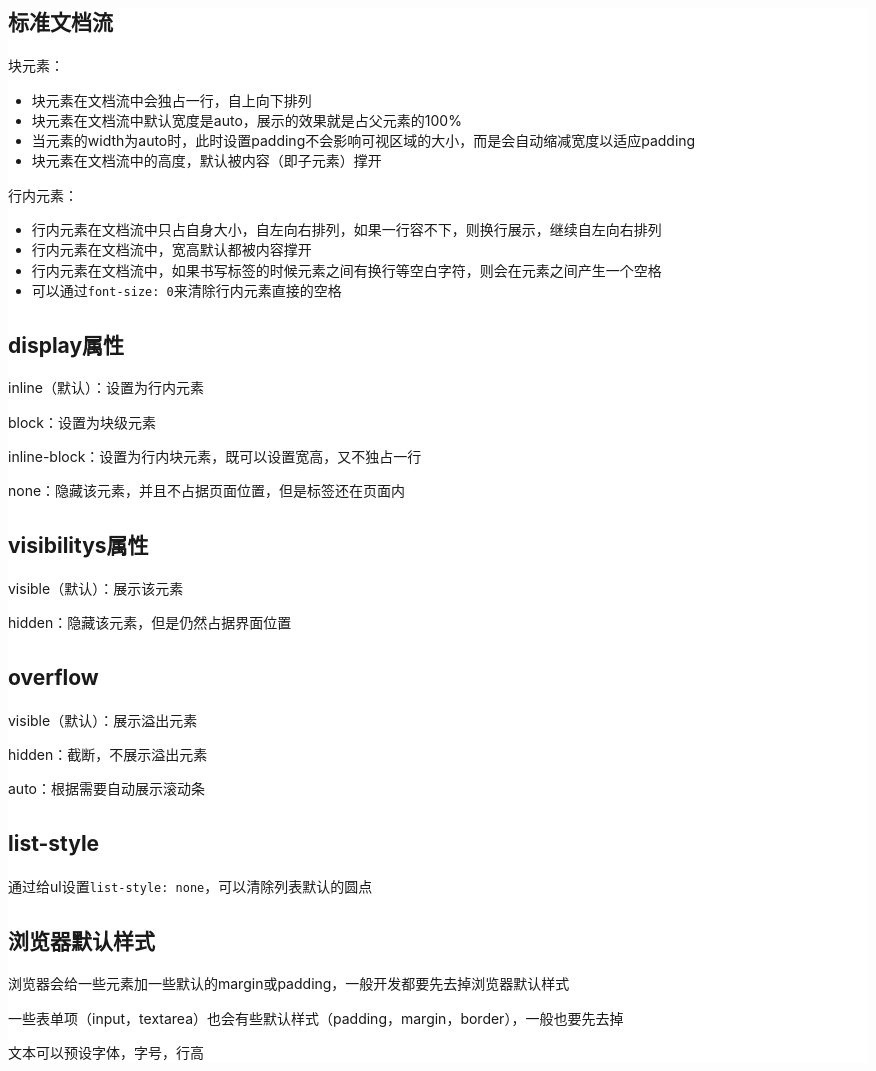 
## 标准文档流

块元素：

* 块元素在文档流中会独占一行，自上向下排列
* 块元素在文档流中默认宽度是auto，展示的效果就是占父元素的100%
* 当元素的width为auto时，此时设置padding不会影响可视区域的大小，而是会自动缩减宽度以适应padding
* 块元素在文档流中的高度，默认被内容（即子元素）撑开

行内元素：

* 行内元素在文档流中只占自身大小，自左向右排列，如果一行容不下，则换行展示，继续自左向右排列
* 行内元素在文档流中，宽高默认都被内容撑开
* 行内元素在文档流中，如果书写标签的时候元素之间有换行等空白字符，则会在元素之间产生一个空格
* 可以通过`font-size: 0`来清除行内元素直接的空格


## display属性

inline（默认）：设置为行内元素

block：设置为块级元素

inline-block：设置为行内块元素，既可以设置宽高，又不独占一行

none：隐藏该元素，并且不占据页面位置，但是标签还在页面内


## visibilitys属性

visible（默认）：展示该元素

hidden：隐藏该元素，但是仍然占据界面位置


## overflow

visible（默认）：展示溢出元素

hidden：截断，不展示溢出元素

auto：根据需要自动展示滚动条


## list-style

通过给ul设置`list-style: none`，可以清除列表默认的圆点


## 浏览器默认样式

浏览器会给一些元素加一些默认的margin或padding，一般开发都要先去掉浏览器默认样式

一些表单项（input，textarea）也会有些默认样式（padding，margin，border），一般也要先去掉

文本可以预设字体，字号，行高
